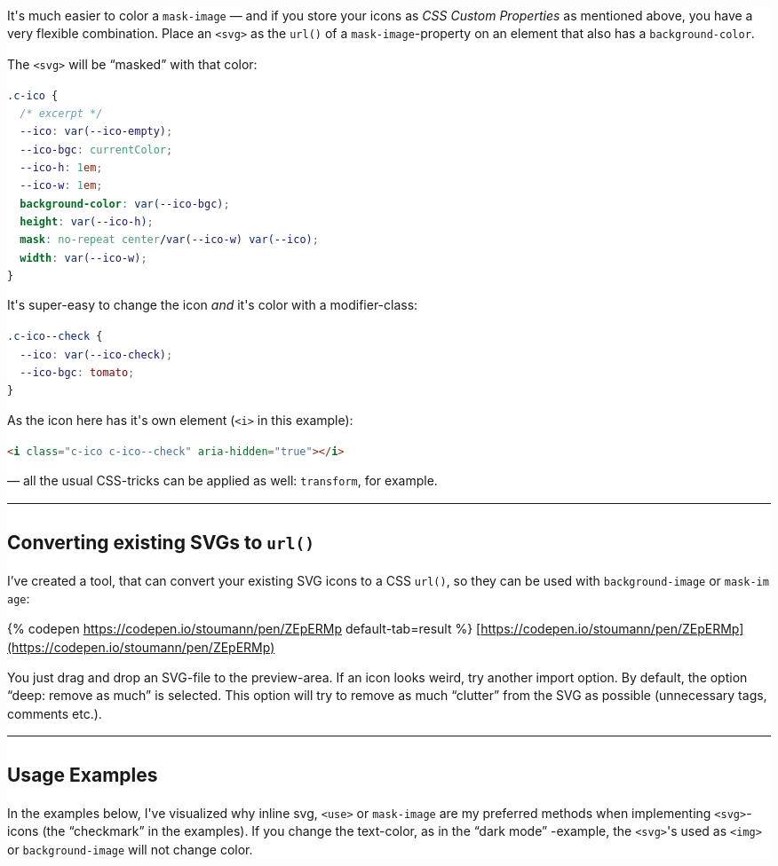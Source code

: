 It's much easier to color a `mask-image` — and if you store your icons as *CSS Custom Properties* as mentioned above, you have a very flexible combination.
Place an `<svg>` as the `url()` of a `mask-image`-property on an element that also has  a `background-color`.  

The `<svg>` will be “masked” with that color: 

```css
.c-ico {
  /* excerpt */
  --ico: var(--ico-empty);
  --ico-bgc: currentColor;
  --ico-h: 1em;
  --ico-w: 1em;
  background-color: var(--ico-bgc);
  height: var(--ico-h);
  mask: no-repeat center/var(--ico-w) var(--ico);
  width: var(--ico-w);
}
```

It's super-easy to change the icon *and* it's color with a modifier-class:

```css
.c-ico--check {
  --ico: var(--ico-check);
  --ico-bgc: tomato;
}
```

As the icon here has it's own element (`<i>` in this example):

```html
<i class="c-ico c-ico--check" aria-hidden="true"></i>
```

— all the usual CSS-tricks can be applied as well: `transform`, for example.

----------
## Converting existing SVGs to `url()`

I’ve created a tool, that can convert your existing SVG icons to a CSS `url()`, so they can be used with `background-image` or `mask-image`:

{% codepen https://codepen.io/stoumann/pen/ZEpERMp default-tab=result %}
[https://codepen.io/stoumann/pen/ZEpERMp](https://codepen.io/stoumann/pen/ZEpERMp)

You just drag and drop an SVG-file to the preview-area. If an icon looks weird, try another import option. By default, the option “deep: remove as much” is selected. This option will try to remove as much “clutter” from the SVG as possible (unnecessary tags, comments etc.).

----------
## Usage Examples

In the examples below, I've visualized why inline svg, `<use>` or `mask-image` are my preferred methods when implementing `<svg>`-icons (the “checkmark” in the examples).
If you change the text-color, as in the “dark mode” -example, the `<svg>`'s used as `<img>` or `background-image` will not change color.

